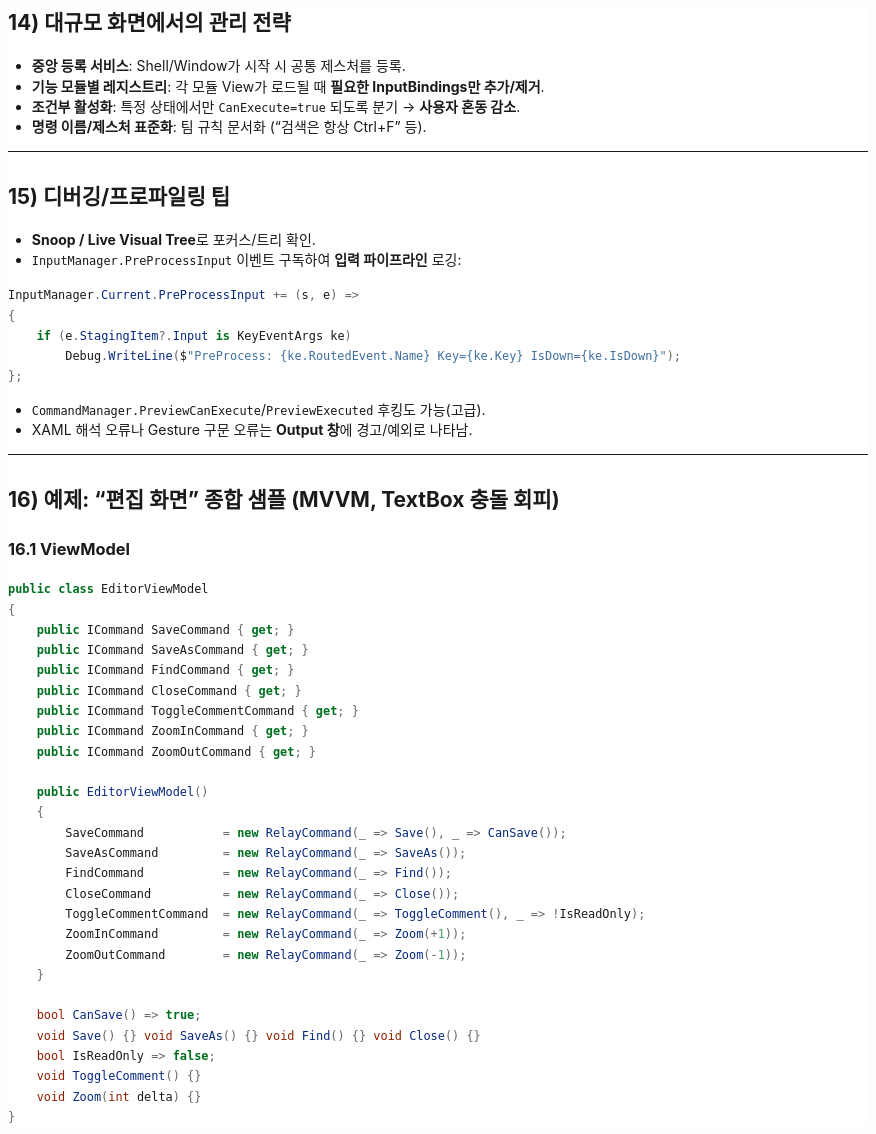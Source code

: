 ## 14) 대규모 화면에서의 관리 전략

- **중앙 등록 서비스**: Shell/Window가 시작 시 공통 제스처를 등록.  
- **기능 모듈별 레지스트리**: 각 모듈 View가 로드될 때 **필요한 InputBindings만 추가/제거**.  
- **조건부 활성화**: 특정 상태에서만 `CanExecute=true` 되도록 분기 → **사용자 혼동 감소**.  
- **명령 이름/제스처 표준화**: 팀 규칙 문서화 (“검색은 항상 Ctrl+F” 등).

---

## 15) 디버깅/프로파일링 팁

- **Snoop / Live Visual Tree**로 포커스/트리 확인.  
- `InputManager.PreProcessInput` 이벤트 구독하여 **입력 파이프라인** 로깅:
```csharp
InputManager.Current.PreProcessInput += (s, e) =>
{
    if (e.StagingItem?.Input is KeyEventArgs ke)
        Debug.WriteLine($"PreProcess: {ke.RoutedEvent.Name} Key={ke.Key} IsDown={ke.IsDown}");
};
```
- `CommandManager.PreviewCanExecute`/`PreviewExecuted` 후킹도 가능(고급).  
- XAML 해석 오류나 Gesture 구문 오류는 **Output 창**에 경고/예외로 나타남.

---

## 16) 예제: “편집 화면” 종합 샘플 (MVVM, TextBox 충돌 회피)

### 16.1 ViewModel
```csharp
public class EditorViewModel
{
    public ICommand SaveCommand { get; }
    public ICommand SaveAsCommand { get; }
    public ICommand FindCommand { get; }
    public ICommand CloseCommand { get; }
    public ICommand ToggleCommentCommand { get; }
    public ICommand ZoomInCommand { get; }
    public ICommand ZoomOutCommand { get; }

    public EditorViewModel()
    {
        SaveCommand           = new RelayCommand(_ => Save(), _ => CanSave());
        SaveAsCommand         = new RelayCommand(_ => SaveAs());
        FindCommand           = new RelayCommand(_ => Find());
        CloseCommand          = new RelayCommand(_ => Close());
        ToggleCommentCommand  = new RelayCommand(_ => ToggleComment(), _ => !IsReadOnly);
        ZoomInCommand         = new RelayCommand(_ => Zoom(+1));
        ZoomOutCommand        = new RelayCommand(_ => Zoom(-1));
    }

    bool CanSave() => true;
    void Save() {} void SaveAs() {} void Find() {} void Close() {}
    bool IsReadOnly => false;
    void ToggleComment() {}
    void Zoom(int delta) {}
}
```
